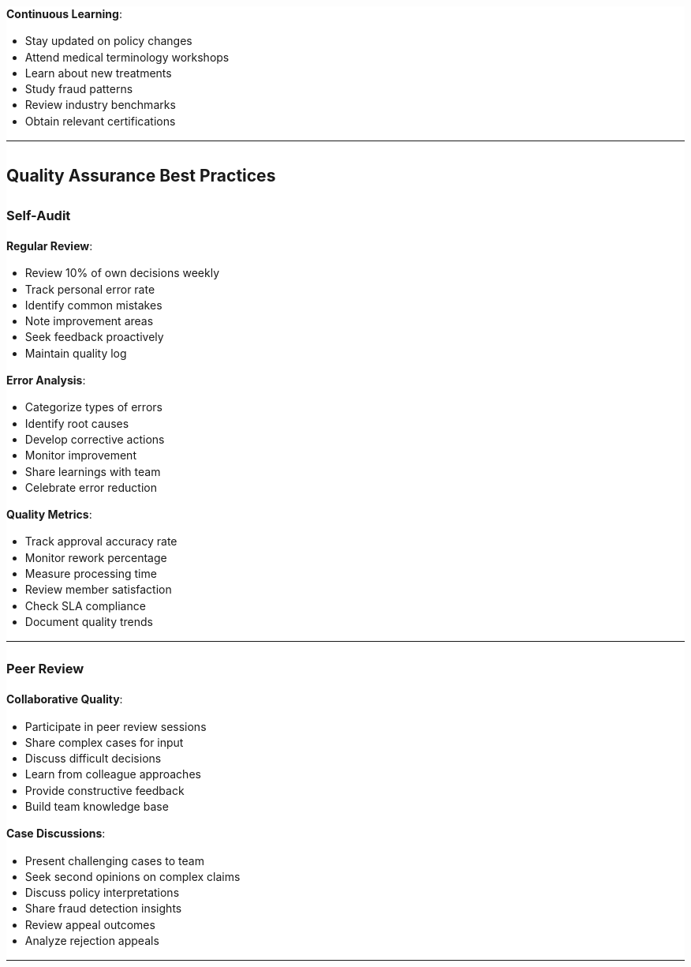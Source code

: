 **Continuous Learning**:
- Stay updated on policy changes
- Attend medical terminology workshops
- Learn about new treatments
- Study fraud patterns
- Review industry benchmarks
- Obtain relevant certifications

---

## Quality Assurance Best Practices

### Self-Audit

**Regular Review**:
- Review 10% of own decisions weekly
- Track personal error rate
- Identify common mistakes
- Note improvement areas
- Seek feedback proactively
- Maintain quality log

**Error Analysis**:
- Categorize types of errors
- Identify root causes
- Develop corrective actions
- Monitor improvement
- Share learnings with team
- Celebrate error reduction

**Quality Metrics**:
- Track approval accuracy rate
- Monitor rework percentage
- Measure processing time
- Review member satisfaction
- Check SLA compliance
- Document quality trends

---

### Peer Review

**Collaborative Quality**:
- Participate in peer review sessions
- Share complex cases for input
- Discuss difficult decisions
- Learn from colleague approaches
- Provide constructive feedback
- Build team knowledge base

**Case Discussions**:
- Present challenging cases to team
- Seek second opinions on complex claims
- Discuss policy interpretations
- Share fraud detection insights
- Review appeal outcomes
- Analyze rejection appeals

---